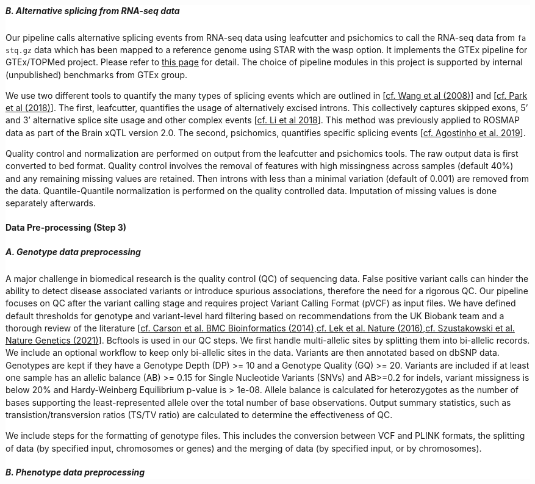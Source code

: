 

##### B.  Alternative splicing from RNA-seq data


Our pipeline calls alternative splicing events from RNA-seq data using leafcutter and psichomics to call the RNA-seq data from `fastq.gz` data which has been mapped to a reference genome using STAR with the wasp option. It implements the GTEx pipeline for GTEx/TOPMed project. Please refer to [this page](https://github.com/broadinstitute/gtex-pipeline/blob/master/TOPMed_RNAseq_pipeline.md) for detail. The choice of pipeline modules in this project is supported by internal (unpublished) benchmarks from GTEx group.



We use two different tools to quantify the many types of splicing events which are outlined in [[cf. Wang et al (2008)](https://doi.org/10.1038/nature07509)] and [[cf. Park et al (2018)](https://doi.org/10.1016/j.ajhg.2017.11.002)]. The first, leafcutter, quantifies the usage of alternatively excised introns. This collectively captures skipped exons, 5’ and 3’ alternative splice site usage and other complex events [[cf. Li et al 2018](https://doi.org/10.1038/s41588-017-0004-9)]. This method was previously applied to ROSMAP data as part of the Brain xQTL version 2.0.  The second, psichomics, quantifies specific splicing events [[cf. Agostinho et al. 2019](https://doi.org/10.1093/nar/gky888)].


Quality control and normalization are performed on output from the leafcutter and psichomics tools. The raw output data is first converted to bed format. Quality control involves the removal of features with high missingness across samples (default 40%) and any remaining missing values are retained. Then introns with less than a minimal variation (default of 0.001) are removed from the data. Quantile-Quantile normalization is performed on the quality controlled data. Imputation of missing values is done separately afterwards. 
#### Data Pre-processing (Step 3)
##### A.  Genotype data preprocessing


A major challenge in biomedical research is the quality control (QC) of sequencing data. False positive variant calls can hinder the ability to detect disease associated variants or introduce spurious associations, therefore the need for a rigorous QC. Our pipeline focuses on QC after the variant calling stage and requires project Variant Calling Format (pVCF) as input files. We have defined default thresholds for genotype and variant-level hard filtering based on recommendations from the UK Biobank team and a thorough review of the literature [[cf. Carson et al. BMC Bioinformatics (2014)](https://doi.org/10.1186/1471-2105-15-125),[cf. Lek et al. Nature (2016)](https://doi.org/10.1038/nature19057),[cf. Szustakowski et al. Nature Genetics (2021)](https://doi.org/10.1038/s41588-021-00885-0)]. Bcftools is used in our QC steps. We first handle multi-allelic sites by splitting them into bi-allelic records. We include an optional workflow to keep only bi-allelic sites in the data. Variants are then annotated based on dbSNP data. Genotypes are kept if they have a Genotype Depth (DP) >= 10 and a Genotype Quality (GQ) >= 20. Variants are included if at least one sample has an allelic balance (AB) >= 0.15 for Single Nucleotide Variants (SNVs) and AB>=0.2 for indels, variant missigness is below 20% and Hardy-Weinberg Equilibrium p-value is > 1e-08. Allele balance is calculated for heterozygotes as the number of bases supporting the least-represented allele over the total number of base observations. Output summary statistics, such as transistion/transversion ratios (TS/TV ratio) are calculated to determine the effectiveness of QC. 

We include steps for the formatting of genotype files. This includes the conversion between VCF and PLINK formats, the splitting of data (by specified input, chromosomes or genes) and the merging of data (by specified input, or by chromosomes).
##### B.  Phenotype data preprocessing
